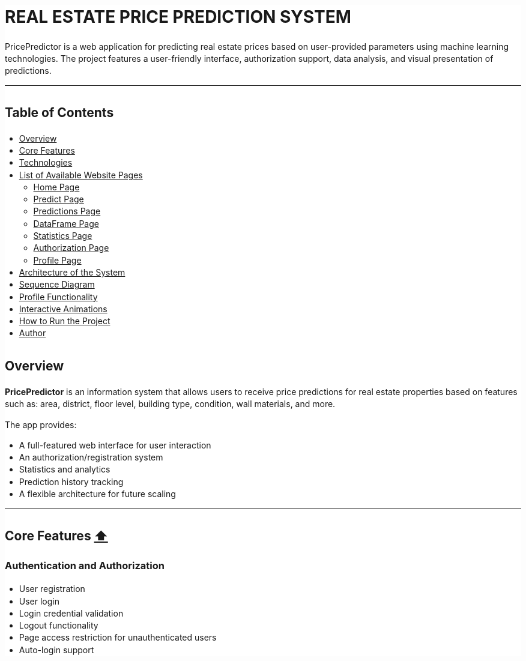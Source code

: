 # REAL ESTATE PRICE PREDICTION SYSTEM

PricePredictor is a web application for predicting real estate prices based on user-provided parameters using machine learning technologies. The project features a user-friendly interface, authorization support, data analysis, and visual presentation of predictions.

---
## Table of Contents

- [Overview](#overview)
- [Core Features](#core-features)
- [Technologies](#technologies-)
- [List of Available Website Pages](#list-of-available-website-pages-)
  - [Home Page](#1-home-page)
  - [Predict Page](#2-predict-page-)
  - [Predictions Page](#3-predictions-page-)
  - [DataFrame Page](#4-dataframe-page-)
  - [Statistics Page](#5-statistics-page-)
  - [Authorization Page](#6-authorization-page-)
  - [Profile Page](#7-profile-page-)
- [Architecture of the System](#architecture-of-the-system-)
- [Sequence Diagram](#sequence-diagram-)
- [Profile Functionality](#profile-functionality-)
- [Interactive Animations](#interactive-animations-)
- [How to Run the Project](#how-to-run-the-project-)
- [Author](#author-)

## Overview

**PricePredictor** is an information system that allows users to receive price predictions for real estate properties based on features such as: area, district, floor level, building type, condition, wall materials, and more.

The app provides:
- A full-featured web interface for user interaction
- An authorization/registration system
- Statistics and analytics
- Prediction history tracking
- A flexible architecture for future scaling

---

## Core Features [⬆](#table-of-contents "Back to Top")

### Authentication and Authorization
- User registration  
- User login  
- Login credential validation  
- Logout functionality  
- Page access restriction for unauthenticated users  
- Auto-login support  
